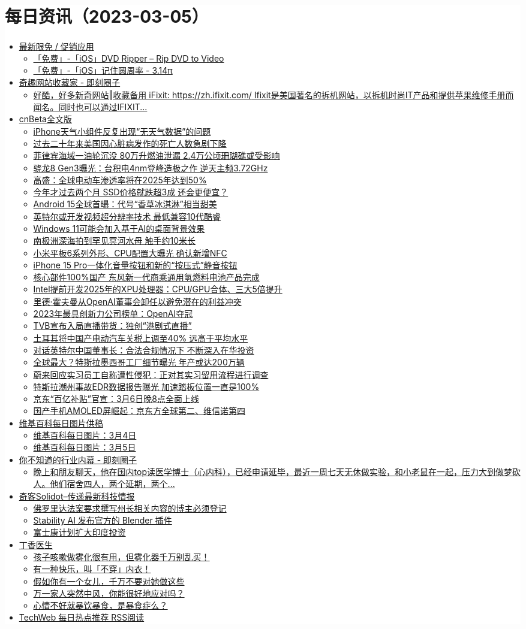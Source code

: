 ﻿# 每日资讯（2023-03-05）

- [最新限免 / 促销应用](https://gofans.cn/)
  - [「免费」-「iOS」DVD Ripper – Rip DVD to Video](https://gofans.cn/app/8d155828-31ef-481a-b222-ef30b5a20b06)
  - [「免费」-「iOS」记住圆周率 - 3.14π](https://gofans.cn/app/7a652fbf-4657-4313-a841-3c8c3467035a)
- [奇趣网站收藏家 - 即刻圈子](https://m.okjike.com/topics/55d81b4b60b296e5679785de)
  - [好酷，好多新奇网站‖收藏备用 iFixit: https://zh.ifixit.com/ Ifixit是美国著名的拆机网站，以拆机时尚IT产品和提供苹果维修手册而闻名。同时也可以通过IFIXIT...](https://m.okjike.com/originalPosts/6403595ac2794c4e16462b14)
- [cnBeta全文版](https://m.cnbeta.com.tw/)
  - [iPhone天气小组件反复出现“无天气数据”的问题](https://m.cnbeta.com.tw/view/1347761.htm)
  - [过去二十年来美国因心脏病发作的死亡人数急剧下降](https://m.cnbeta.com.tw/view/1347755.htm)
  - [菲律宾海域一油轮沉没 80万升燃油泄漏 2.4万公顷珊瑚礁或受影响](https://m.cnbeta.com.tw/view/1347749.htm)
  - [骁龙8 Gen3曝光：台积电4nm登峰造极之作 逆天主频3.72GHz](https://m.cnbeta.com.tw/view/1347739.htm)
  - [高盛：全球电动车渗透率将在2025年达到50%](https://m.cnbeta.com.tw/view/1347737.htm)
  - [今年才过去两个月 SSD价格就跌超3成 还会更便宜？](https://m.cnbeta.com.tw/view/1347729.htm)
  - [Android 15全球首曝：代号“香草冰淇淋”相当甜美](https://m.cnbeta.com.tw/view/1347727.htm)
  - [英特尔或开发视频超分辨率技术 最低兼容10代酷睿](https://m.cnbeta.com.tw/view/1347725.htm)
  - [Windows 11可能会加入基于AI的桌面背景效果](https://m.cnbeta.com.tw/view/1347723.htm)
  - [南极洲深海拍到罕见冥河水母 触手约10米长](https://m.cnbeta.com.tw/view/1347721.htm)
  - [小米平板6系列外形、CPU配置大曝光 确认新增NFC](https://m.cnbeta.com.tw/view/1347719.htm)
  - [iPhone 15 Pro一体化音量按钮和新的“按压式”静音按钮](https://m.cnbeta.com.tw/view/1347713.htm)
  - [核心部件100%国产 东风新一代商乘通用氢燃料电池产品完成](https://m.cnbeta.com.tw/view/1347711.htm)
  - [Intel提前开发2025年的XPU处理器：CPU/GPU合体、三大5倍提升](https://m.cnbeta.com.tw/view/1347709.htm)
  - [里德·霍夫曼从OpenAI董事会卸任以避免潜在的利益冲突](https://m.cnbeta.com.tw/view/1347699.htm)
  - [2023年最具创新力公司榜单：OpenAI夺冠](https://m.cnbeta.com.tw/view/1347697.htm)
  - [TVB宣布入局直播带货：独创“港剧式直播”](https://m.cnbeta.com.tw/view/1347695.htm)
  - [土耳其将中国产电动汽车关税上调至40% 远高于平均水平](https://m.cnbeta.com.tw/view/1347693.htm)
  - [对话英特尔中国董事长：合法合规情况下 不断深入在华投资](https://m.cnbeta.com.tw/view/1347691.htm)
  - [全球最大？特斯拉墨西哥工厂细节曝光 年产或达200万辆](https://m.cnbeta.com.tw/view/1347687.htm)
  - [蔚来回应实习员工自称遭性侵犯：正对其实习留用流程进行调查](https://m.cnbeta.com.tw/view/1347685.htm)
  - [特斯拉潮州事故EDR数据报告曝光 加速踏板位置一直是100%](https://m.cnbeta.com.tw/view/1347683.htm)
  - [京东“百亿补贴”官宣：3月6日晚8点全面上线](https://m.cnbeta.com.tw/view/1347681.htm)
  - [国产手机AMOLED屏崛起：京东方全球第二、维信诺第四](https://m.cnbeta.com.tw/view/1347679.htm)
- [维基百科每日图片供稿](https://zh.wikipedia.org/wiki/Wikipedia:%E9%A6%96%E9%A1%B5)
  - [维基百科每日图片：3月4日](https://zh.wikipedia.org/wiki/Special:%E4%BE%9B%E7%A8%BF%E9%A1%B9%E7%9B%AE/potd/20230304000000/zh)
  - [维基百科每日图片：3月5日](https://zh.wikipedia.org/wiki/Special:%E4%BE%9B%E7%A8%BF%E9%A1%B9%E7%9B%AE/potd/20230305000000/zh)
- [你不知道的行业内幕 - 即刻圈子](https://m.okjike.com/topics/5699f451d3e8351200bffdc8)
  - [晚上和朋友聊天，他在国内top读医学博士（心内科），已经申请延毕，最近一周七天无休做实验，和小老鼠在一起，压力大到做梦砍人。他们宿舍四人，两个延期，两个...](https://m.okjike.com/originalPosts/6403602763afa9a88a0f4d64)
- [奇客Solidot–传递最新科技情报](https://www.solidot.org)
  - [佛罗里达法案要求撰写州长相关内容的博主必须登记](https://www.solidot.org/story?sid=74300)
  - [Stability AI 发布官方的 Blender 插件](https://www.solidot.org/story?sid=74299)
  - [富士康计划扩大印度投资](https://www.solidot.org/story?sid=74298)
- [丁香医生](http://weixin.sogou.com/weixin?type=1&s_from=input&query=%E4%B8%81%E9%A6%99%E5%8C%BB%E7%94%9F)
  - [孩子咳嗽做雾化很有用，但雾化器千万别乱买！](http://weixin.sogou.com/weixin?type=2&query=%E4%B8%81%E9%A6%99%E5%8C%BB%E7%94%9F+%E5%AD%A9%E5%AD%90%E5%92%B3%E5%97%BD%E5%81%9A%E9%9B%BE%E5%8C%96%E5%BE%88%E6%9C%89%E7%94%A8%EF%BC%8C%E4%BD%86%E9%9B%BE%E5%8C%96%E5%99%A8%E5%8D%83%E4%B8%87%E5%88%AB%E4%B9%B1%E4%B9%B0%EF%BC%81)
  - [有一种快乐，叫「不穿」内衣！](http://weixin.sogou.com/weixin?type=2&query=%E4%B8%81%E9%A6%99%E5%8C%BB%E7%94%9F+%E6%9C%89%E4%B8%80%E7%A7%8D%E5%BF%AB%E4%B9%90%EF%BC%8C%E5%8F%AB%E3%80%8C%E4%B8%8D%E7%A9%BF%E3%80%8D%E5%86%85%E8%A1%A3%EF%BC%81)
  - [假如你有一个女儿，千万不要对她做这些](http://weixin.sogou.com/weixin?type=2&query=%E4%B8%81%E9%A6%99%E5%8C%BB%E7%94%9F+%E5%81%87%E5%A6%82%E4%BD%A0%E6%9C%89%E4%B8%80%E4%B8%AA%E5%A5%B3%E5%84%BF%EF%BC%8C%E5%8D%83%E4%B8%87%E4%B8%8D%E8%A6%81%E5%AF%B9%E5%A5%B9%E5%81%9A%E8%BF%99%E4%BA%9B)
  - [万一家人突然中风，你能很好地应对吗？](http://weixin.sogou.com/weixin?type=2&query=%E4%B8%81%E9%A6%99%E5%8C%BB%E7%94%9F+%E4%B8%87%E4%B8%80%E5%AE%B6%E4%BA%BA%E7%AA%81%E7%84%B6%E4%B8%AD%E9%A3%8E%EF%BC%8C%E4%BD%A0%E8%83%BD%E5%BE%88%E5%A5%BD%E5%9C%B0%E5%BA%94%E5%AF%B9%E5%90%97%EF%BC%9F)
  - [心情不好就暴饮暴食，是暴食症么？](http://weixin.sogou.com/weixin?type=2&query=%E4%B8%81%E9%A6%99%E5%8C%BB%E7%94%9F+%E5%BF%83%E6%83%85%E4%B8%8D%E5%A5%BD%E5%B0%B1%E6%9A%B4%E9%A5%AE%E6%9A%B4%E9%A3%9F%EF%BC%8C%E6%98%AF%E6%9A%B4%E9%A3%9F%E7%97%87%E4%B9%88%EF%BC%9F)
- [TechWeb 每日热点推荐 RSS阅读](http://www.techweb.com.cn/rss/hotnews.xml)